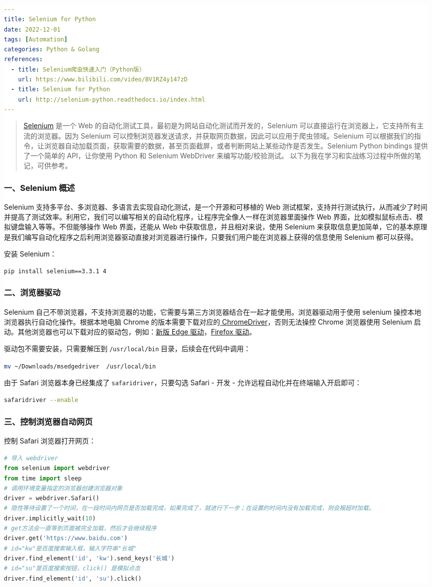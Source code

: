 ```yaml
---
title: Selenium for Python
date: 2022-12-01
tags: [Automation]
categories: Python & Golang
references:
  - title: Selenium爬虫快速入门（Python版）
    url: https://www.bilibili.com/video/BV1RZ4y147zD
  - title: Selenium for Python
    url: http://selenium-python.readthedocs.io/index.html
---
```


> [Selenium](http://www.seleniumhq.org/) 是一个 Web 的自动化测试工具，最初是为网站自动化测试而开发的，Selenium 可以直接运行在浏览器上，它支持所有主流的浏览器。因为 Selenium 可以控制浏览器发送请求，并获取网页数据，因此可以应用于爬虫领域。Selenium 可以根据我们的指令，让浏览器自动加载页面，获取需要的数据，甚至页面截屏，或者判断网站上某些动作是否发生。Selenium Python bindings 提供了一个简单的 API，让你使用 Python 和 Selenium WebDriver 来编写功能/校验测试。 以下为我在学习和实战练习过程中所做的笔记，可供参考。



### 一、Selenium 概述

Selenium 支持多平台、多浏览器、多语言去实现自动化测试，是一个开源和可移植的 Web 测试框架，支持并行测试执行，从而减少了时间并提高了测试效率。利用它，我们可以编写相关的自动化程序，让程序完全像人一样在浏览器里面操作 Web 界面，比如模拟鼠标点击、模拟键盘输入等等。不但能够操作 Web 界面，还能从 Web 中获取信息，并且相对来说，使用 Selenium 来获取信息更加简单，它的基本原理是我们编写自动化程序之后利用浏览器驱动直接对浏览器进行操作，只要我们用户能在浏览器上获得的信息使用 Selenium 都可以获得。

安装 Selenium：

~~~sh
pip install selenium==3.3.1 4
~~~

### 二、浏览器驱动

Selenium 自己不带浏览器，不支持浏览器的功能，它需要与第三方浏览器结合在一起才能使用。浏览器驱动用于使用 selenium 操控本地浏览器执行自动化操作。根据本地电脑 Chrome 的版本需要下载对应的﻿﻿[ ChromeDriver](https://npmmirror.com/mirrors/chromedriver)，否则无法操控 Chrome 浏览器使用 Selenium 启动。其他浏览器也可以下载对应的驱动包，例如：[新版 Edge 驱动](https://developer.microsoft.com/en-us/microsoft-edge/tools/webdriver/#downloads)，[Firefox 驱动](https://github.com/mozilla/geckodriver/releases)。

驱动包不需要安装，只需要解压到 `/usr/local/bin` 目录，后续会在代码中调用：

```sh
mv ~/Downloads/msedgedriver  /usr/local/bin
```

由于 Safari 浏览器本身已经集成了 `safaridriver`，只要勾选 Safari - 开发 - 允许远程自动化并在终端输入开启即可：

```sh
safaridriver --enable
```

### 三、控制浏览器自动网页

控制 Safari 浏览器打开网页：

```python
# 导入 webdriver
from selenium import webdriver
from time import sleep
# 调用环境变量指定的浏览器创建浏览器对象
driver = webdriver.Safari()
# 隐性等待设置了一个时间，在一段时间内网页是否加载完成，如果完成了，就进行下一步；在设置的时间内没有加载完成，则会报超时加载。
driver.implicitly_wait(10)
# get方法会一直等到页面被完全加载，然后才会继续程序
driver.get('https://www.baidu.com')
# id="kw"是百度搜索输入框，输入字符串"长城"
driver.find_element('id', 'kw').send_keys('长城')
# id="su"是百度搜索按钮，click() 是模拟点击
driver.find_element('id', 'su').click()
```